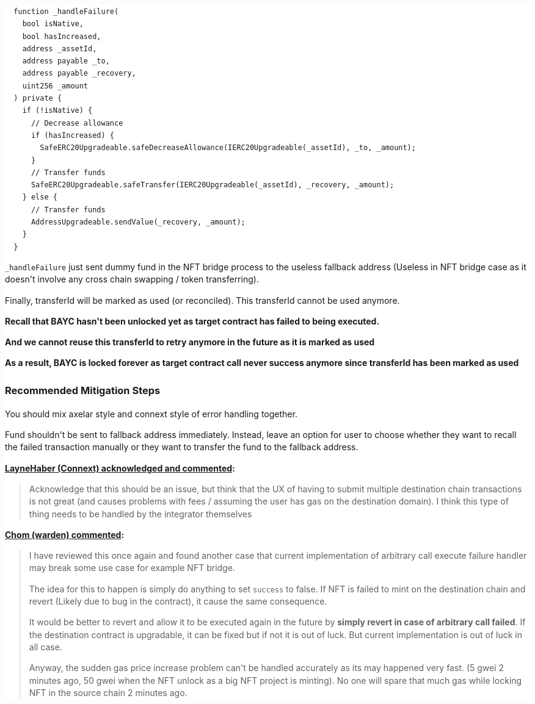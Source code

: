       function _handleFailure(
        bool isNative,
        bool hasIncreased,
        address _assetId,
        address payable _to,
        address payable _recovery,
        uint256 _amount
      ) private {
        if (!isNative) {
          // Decrease allowance
          if (hasIncreased) {
            SafeERC20Upgradeable.safeDecreaseAllowance(IERC20Upgradeable(_assetId), _to, _amount);
          }
          // Transfer funds
          SafeERC20Upgradeable.safeTransfer(IERC20Upgradeable(_assetId), _recovery, _amount);
        } else {
          // Transfer funds
          AddressUpgradeable.sendValue(_recovery, _amount);
        }
      }

`_handleFailure` just sent dummy fund in the NFT bridge process to the useless fallback address (Useless in NFT bridge case as it doesn't involve any cross chain swapping / token transferring).

Finally, transferId will be marked as used (or reconciled). This transferId cannot be used anymore.

**Recall that BAYC hasn't been unlocked yet as target contract has failed to being executed.**

**And we cannot reuse this transferId to retry anymore in the future as it is marked as used**

**As a result, BAYC is locked forever as target contract call never success anymore since transferId has been marked as used**

### Recommended Mitigation Steps

You should mix axelar style and connext style of error handling together.

Fund shouldn't be sent to fallback address immediately. Instead, leave an option for user to choose whether they want to recall the failed transaction manually or they want to transfer the fund to the fallback address.

**[LayneHaber (Connext) acknowledged and commented](https://github.com/code-423n4/2022-06-connext-findings/issues/223#issuecomment-1167462428):**
 > Acknowledge that this should be an issue, but think that the UX of having to submit multiple destination chain transactions is not great (and causes problems with fees / assuming the user has gas on the destination domain). I think this type of thing needs to be handled by the integrator themselves

**[Chom (warden) commented](https://github.com/code-423n4/2022-06-connext-findings/issues/223#issuecomment-1211520594):**
 > I have reviewed this once again and found another case that current implementation of arbitrary call execute failure handler may break some use case for example NFT bridge.
> 
> The idea for this to happen is simply do anything to set `success` to false. If NFT is failed to mint on the destination chain and  revert (Likely due to bug in the contract), it cause the same consequence.
> 
> It would be better to revert and allow it to be executed again in the future by **simply revert in case of arbitrary call failed**. If the destination contract is upgradable, it can be fixed but if not it is out of luck. But current implementation is out of luck in all case.
> 
> Anyway, the sudden gas price increase problem can't be handled accurately as its may happened very fast. (5 gwei 2 minutes ago, 50 gwei when the NFT unlock as a big NFT project is minting). No one will spare that much gas while locking NFT in the source chain 2 minutes ago.

